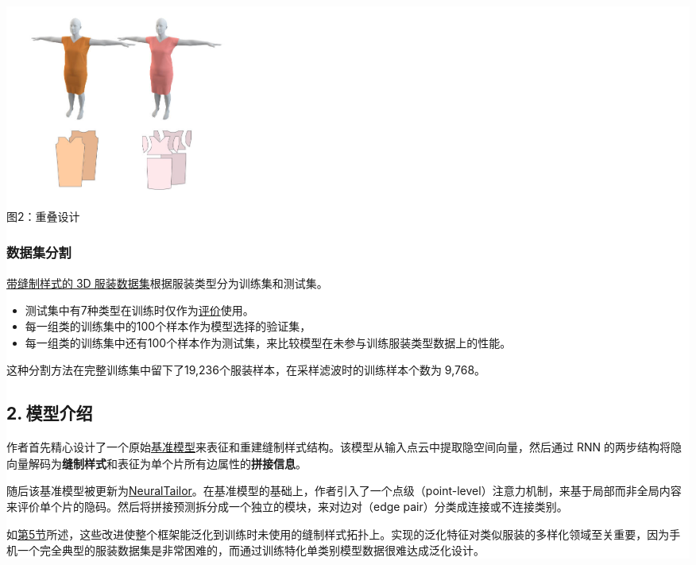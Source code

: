<img src="/Essay%20Note/images/NeuralTailor_overlapping_design.jpg" width=300 height=250 />
<br>图2：重叠设计
</div>

### 数据集分割
[带缝制样式的 3D 服装数据集](https://zenodo.org/records/5267549)根据服装类型分为训练集和测试集。

- 测试集中有7种类型在训练时仅作为[评价](#5-评价)使用。
- 每一组类的训练集中的100个样本作为模型选择的验证集，
- 每一组类的训练集中还有100个样本作为测试集，来比较模型在未参与训练服装类型数据上的性能。

这种分割方法在完整训练集中留下了19,236个服装样本，在采样滤波时的训练样本个数为 9,768。

## 2. 模型介绍
作者首先精心设计了一个原始[基准模型](#3-基准模型)来表征和重建缝制样式结构。该模型从输入点云中提取隐空间向量，然后通过 RNN 的两步结构将隐向量解码为**缝制样式**和表征为单个片所有边属性的**拼接信息**。

随后该基准模型被更新为[NeuralTailor](#4-neuraltailor对于泛化能力的提升)。在基准模型的基础上，作者引入了一个点级（point-level）注意力机制，来基于局部而非全局内容来评价单个片的隐码。然后将拼接预测拆分成一个独立的模块，来对边对（edge pair）分类成连接或不连接类别。

如[第5节](#5-评价)所述，这些改进使整个框架能泛化到训练时未使用的缝制样式拓扑上。实现的泛化特征对类似服装的多样化领域至关重要，因为手机一个完全典型的服装数据集是非常困难的，而通过训练特化单类别模型数据很难达成泛化设计。
